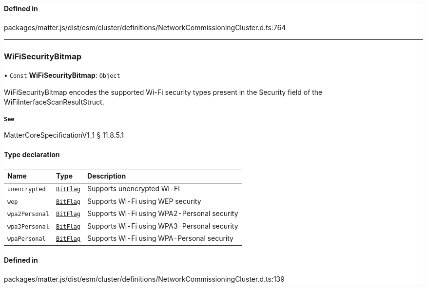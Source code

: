 #### Defined in

packages/matter.js/dist/esm/cluster/definitions/NetworkCommissioningCluster.d.ts:764

___

### WiFiSecurityBitmap

• `Const` **WiFiSecurityBitmap**: `Object`

WiFiSecurityBitmap encodes the supported Wi-Fi security types present in the Security field of the
WiFiInterfaceScanResultStruct.

**`See`**

MatterCoreSpecificationV1_1 § 11.8.5.1

#### Type declaration

| Name | Type | Description |
| :------ | :------ | :------ |
| `unencrypted` | [`BitFlag`](exports_schema.md#bitflag) | Supports unencrypted Wi-Fi |
| `wep` | [`BitFlag`](exports_schema.md#bitflag) | Supports Wi-Fi using WEP security |
| `wpa2Personal` | [`BitFlag`](exports_schema.md#bitflag) | Supports Wi-Fi using WPA2-Personal security |
| `wpa3Personal` | [`BitFlag`](exports_schema.md#bitflag) | Supports Wi-Fi using WPA3-Personal security |
| `wpaPersonal` | [`BitFlag`](exports_schema.md#bitflag) | Supports Wi-Fi using WPA-Personal security |

#### Defined in

packages/matter.js/dist/esm/cluster/definitions/NetworkCommissioningCluster.d.ts:139
